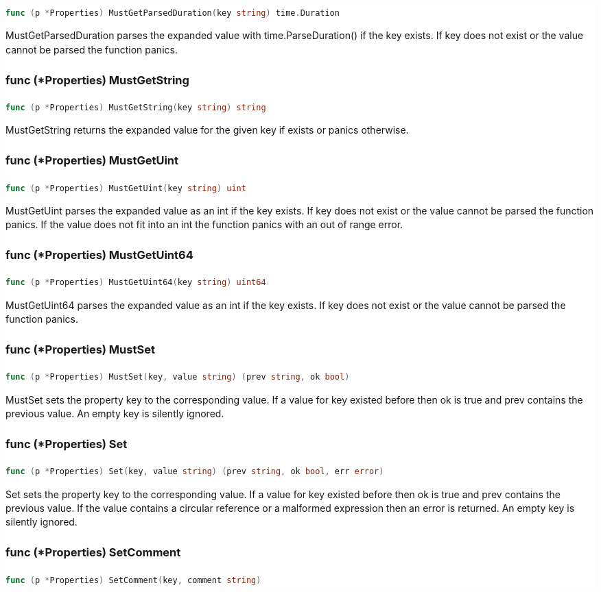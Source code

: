 ```go
func (p *Properties) MustGetParsedDuration(key string) time.Duration
```

MustGetParsedDuration parses the expanded value with time.ParseDuration\(\) if the key exists. If key does not exist or the value cannot be parsed the function panics.

### func \(\*Properties\) MustGetString

```go
func (p *Properties) MustGetString(key string) string
```

MustGetString returns the expanded value for the given key if exists or panics otherwise.

### func \(\*Properties\) MustGetUint

```go
func (p *Properties) MustGetUint(key string) uint
```

MustGetUint parses the expanded value as an int if the key exists. If key does not exist or the value cannot be parsed the function panics. If the value does not fit into an int the function panics with an out of range error.

### func \(\*Properties\) MustGetUint64

```go
func (p *Properties) MustGetUint64(key string) uint64
```

MustGetUint64 parses the expanded value as an int if the key exists. If key does not exist or the value cannot be parsed the function panics.

### func \(\*Properties\) MustSet

```go
func (p *Properties) MustSet(key, value string) (prev string, ok bool)
```

MustSet sets the property key to the corresponding value. If a value for key existed before then ok is true and prev contains the previous value. An empty key is silently ignored.

### func \(\*Properties\) Set

```go
func (p *Properties) Set(key, value string) (prev string, ok bool, err error)
```

Set sets the property key to the corresponding value. If a value for key existed before then ok is true and prev contains the previous value. If the value contains a circular reference or a malformed expression then an error is returned. An empty key is silently ignored.

### func \(\*Properties\) SetComment

```go
func (p *Properties) SetComment(key, comment string)
```
